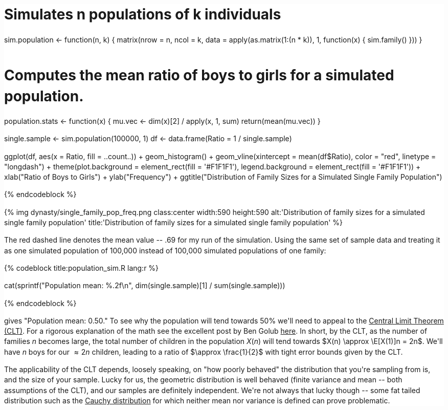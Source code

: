 # Simulates n populations of k individuals
sim.population <- function(n, k) {
	matrix(nrow = n, ncol = k, data = apply(as.matrix(1:(n * k)), 1, 
		function(x) { sim.family() }))
}

# Computes the mean ratio of boys to girls for a simulated population.
population.stats <- function(x) {
	mu.vec <- dim(x)[2] / apply(x, 1, sum)
	return(mean(mu.vec))
}

single.sample <- sim.population(100000, 1)
df <- data.frame(Ratio = 1 / single.sample)

ggplot(df, aes(x = Ratio, fill = ..count..)) + 
	geom_histogram() + 
	geom_vline(xintercept = mean(df$Ratio), color = "red", linetype = "longdash") +
	theme(plot.background = element_rect(fill = '#F1F1F1'), 
	legend.background = element_rect(fill = '#F1F1F1')) +
	xlab("Ratio of Boys to Girls") + 
	ylab("Frequency") +
	ggtitle("Distribution of Family Sizes for a Simulated Single Family Population")

{% endcodeblock %}

{% img dynasty/single_family_pop_freq.png class:center width:590 height:590 alt:'Distribution of family sizes for a simulated single family population' title:'Distribution of family sizes for a simulated single family population' %}

The red dashed line denotes the mean value -- .69 for my run of the simulation. Using the same set of sample data and treating it as one simulated population of 100,000 instead of 100,000 simulated populations of one family:

{% codeblock title:population_sim.R lang:r %}

cat(sprintf("Population mean: %.2f\n", 
	dim(single.sample)[1] / sum(single.sample)))

{% endcodeblock %}

gives "Population mean: 0.50." To see why the population will tend towards 50% we'll need to appeal to the [Central Limit Theorem (CLT)](http://en.wikipedia.org/wiki/Central_limit_theorem). For a rigorous explanation of the math see the excellent post by Ben Golub [here](http://www.quora.com/Probability/In-a-country-in-which-people-only-want-boys-every-family-continues-to-have-children-until-they-have-a-boy-If-they-have-a-girl-they-have-another-child-If-they-have-a-boy-they-stop-What-is-the-expected-proportion-of-boys-to-girls-in-the-country). In short, by the CLT, as the number of families $n$ becomes large, the total number of children in the population $X(n)$ will tend towards $X(n) \approx \E[X(1)]n = 2n$. We'll have $n$ boys for our $\approx 2n$ children, leading to a ratio of $\approx \frac{1}{2}$ with tight error bounds given by the CLT.

The applicability of the CLT depends, loosely speaking, on "how poorly behaved" the distribution that you're sampling from is, and the size of your sample. Lucky for us, the geometric distribution is well behaved (finite variance and mean -- both assumptions of the CLT), and our samples are definitely independent. We're not always that lucky though -- some fat tailed distribution such as the [Cauchy distribution](http://en.wikipedia.org/wiki/Cauchy_distribution) for which neither mean nor variance is defined can prove problematic.
